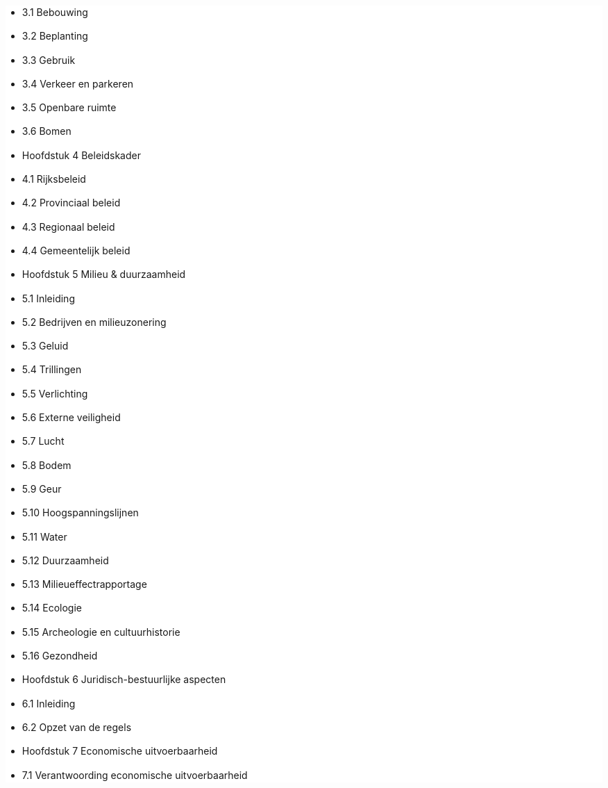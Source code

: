 + 3\.1 Bebouwing

+ 3\.2 Beplanting

+ 3\.3 Gebruik

+ 3\.4 Verkeer en parkeren

+ 3\.5 Openbare ruimte

+ 3\.6 Bomen

* Hoofdstuk 4 Beleidskader

+ 4\.1 Rijksbeleid

+ 4\.2 Provinciaal beleid

+ 4\.3 Regionaal beleid

+ 4\.4 Gemeentelijk beleid

* Hoofdstuk 5 Milieu \& duurzaamheid

+ 5\.1 Inleiding

+ 5\.2 Bedrijven en milieuzonering

+ 5\.3 Geluid

+ 5\.4 Trillingen

+ 5\.5 Verlichting

+ 5\.6 Externe veiligheid

+ 5\.7 Lucht

+ 5\.8 Bodem

+ 5\.9 Geur

+ 5\.10 Hoogspanningslijnen

+ 5\.11 Water

+ 5\.12 Duurzaamheid

+ 5\.13 Milieueffectrapportage

+ 5\.14 Ecologie

+ 5\.15 Archeologie en cultuurhistorie

+ 5\.16 Gezondheid

* Hoofdstuk 6 Juridisch\-bestuurlijke aspecten

+ 6\.1 Inleiding

+ 6\.2 Opzet van de regels

* Hoofdstuk 7 Economische uitvoerbaarheid

+ 7\.1 Verantwoording economische uitvoerbaarheid
